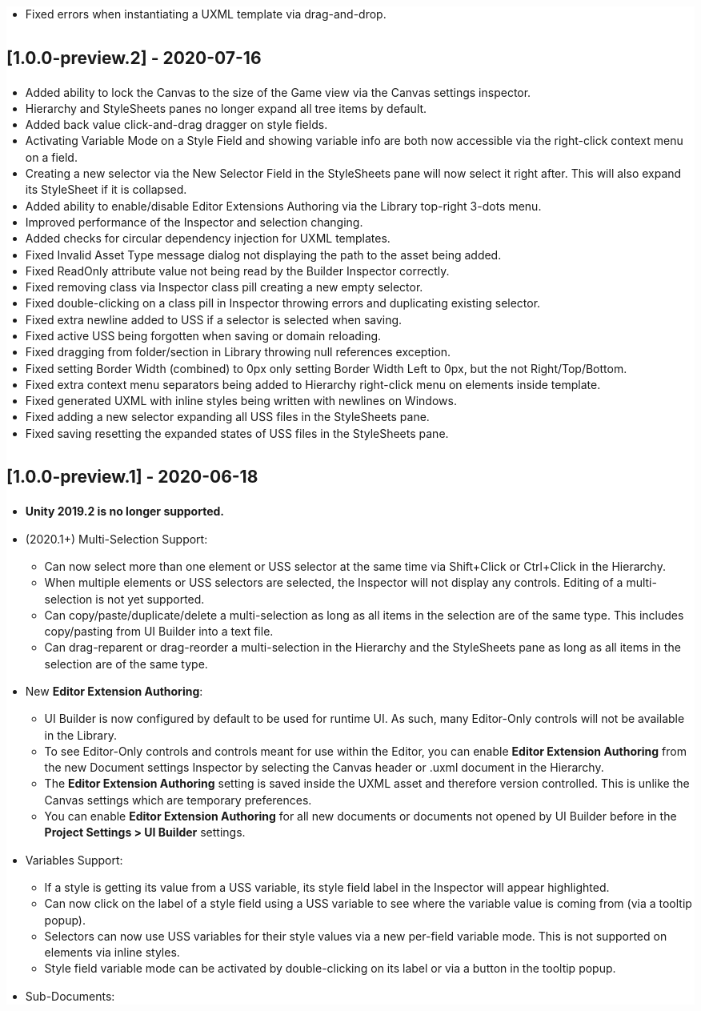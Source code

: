 - Fixed errors when instantiating a UXML template via drag-and-drop.

## [1.0.0-preview.2] - 2020-07-16

- Added ability to lock the Canvas to the size of the Game view via the Canvas settings inspector.
- Hierarchy and StyleSheets panes no longer expand all tree items by default.
- Added back value click-and-drag dragger on style fields.
- Activating Variable Mode on a Style Field and showing variable info are both now accessible via the right-click context menu on a field.
- Creating a new selector via the New Selector Field in the StyleSheets pane will now select it right after. This will also expand its StyleSheet if it is collapsed.
- Added ability to enable/disable Editor Extensions Authoring via the Library top-right 3-dots menu.
- Improved performance of the Inspector and selection changing.
- Added checks for circular dependency injection for UXML templates.
- Fixed Invalid Asset Type message dialog not displaying the path to the asset being added.
- Fixed ReadOnly attribute value not being read by the Builder Inspector correctly.
- Fixed removing class via Inspector class pill creating a new empty selector.
- Fixed double-clicking on a class pill in Inspector throwing errors and duplicating existing selector.
- Fixed extra newline added to USS if a selector is selected when saving.
- Fixed active USS being forgotten when saving or domain reloading.
- Fixed dragging from folder/section in Library throwing null references exception.
- Fixed setting Border Width (combined) to 0px only setting Border Width Left to 0px, but the not Right/Top/Bottom.
- Fixed extra context menu separators being added to Hierarchy right-click menu on elements inside template.
- Fixed generated UXML with inline styles being written with newlines on Windows.
- Fixed adding a new selector expanding all USS files in the StyleSheets pane.
- Fixed saving resetting the expanded states of USS files in the StyleSheets pane.

## [1.0.0-preview.1] - 2020-06-18

- **Unity 2019.2 is no longer supported.**

- (2020.1+) Multi-Selection Support:
    - Can now select more than one element or USS selector at the same time via Shift+Click or Ctrl+Click in the Hierarchy.
    - When multiple elements or USS selectors are selected, the Inspector will not display any controls. Editing of a multi-selection is not yet supported.
    - Can copy/paste/duplicate/delete a multi-selection as long as all items in the selection are of the same type. This includes copy/pasting from UI Builder into a text file.
    - Can drag-reparent or drag-reorder a multi-selection in the Hierarchy and the StyleSheets pane as long as all items in the selection are of the same type.
- New **Editor Extension Authoring**:
    - UI Builder is now configured by default to be used for runtime UI. As such, many Editor-Only controls will not be available in the Library.
    - To see Editor-Only controls and controls meant for use within the Editor, you can enable **Editor Extension Authoring** from the new Document settings Inspector by selecting the Canvas header or .uxml document in the Hierarchy.
    - The **Editor Extension Authoring** setting is saved inside the UXML asset and therefore version controlled. This is unlike the Canvas settings which are temporary preferences.
    - You can enable **Editor Extension Authoring** for all new documents or documents not opened by UI Builder before in the **Project Settings > UI Builder** settings.
- Variables Support:
    - If a style is getting its value from a USS variable, its style field label in the Inspector will appear highlighted.
    - Can now click on the label of a style field using a USS variable to see where the variable value is coming from (via a tooltip popup).
    - Selectors can now use USS variables for their style values via a new per-field variable mode. This is not supported on elements via inline styles.
    - Style field variable mode can be activated by double-clicking on its label or via a button in the tooltip popup.
- Sub-Documents: